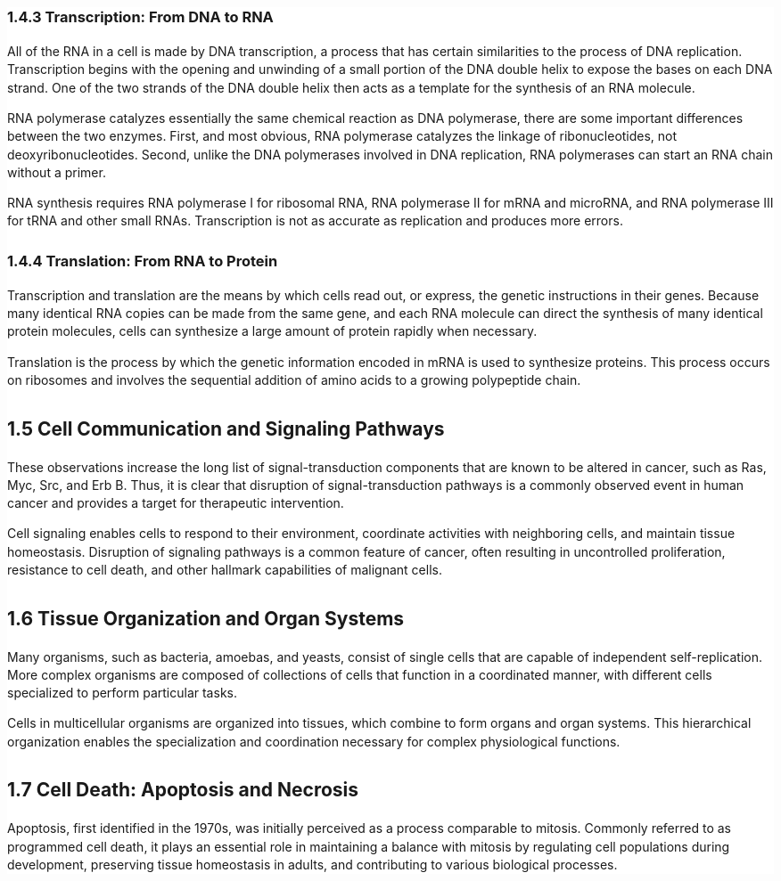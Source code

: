 ### 1.4.3 Transcription: From DNA to RNA

All of the RNA in a cell is made by DNA transcription, a process that has certain similarities to the process of DNA replication. Transcription begins with the opening and unwinding of a small portion of the DNA double helix to expose the bases on each DNA strand. One of the two strands of the DNA double helix then acts as a template for the synthesis of an RNA molecule.

RNA polymerase catalyzes essentially the same chemical reaction as DNA polymerase, there are some important differences between the two enzymes. First, and most obvious, RNA polymerase catalyzes the linkage of ribonucleotides, not deoxyribonucleotides. Second, unlike the DNA polymerases involved in DNA replication, RNA polymerases can start an RNA chain without a primer.

RNA synthesis requires RNA polymerase I for ribosomal RNA, RNA polymerase II for mRNA and microRNA, and RNA polymerase III for tRNA and other small RNAs. Transcription is not as accurate as replication and produces more errors.

### 1.4.4 Translation: From RNA to Protein

Transcription and translation are the means by which cells read out, or express, the genetic instructions in their genes. Because many identical RNA copies can be made from the same gene, and each RNA molecule can direct the synthesis of many identical protein molecules, cells can synthesize a large amount of protein rapidly when necessary.

Translation is the process by which the genetic information encoded in mRNA is used to synthesize proteins. This process occurs on ribosomes and involves the sequential addition of amino acids to a growing polypeptide chain.

## 1.5 Cell Communication and Signaling Pathways

These observations increase the long list of signal-transduction components that are known to be altered in cancer, such as Ras, Myc, Src, and Erb B. Thus, it is clear that disruption of signal-transduction pathways is a commonly observed event in human cancer and provides a target for therapeutic intervention.

Cell signaling enables cells to respond to their environment, coordinate activities with neighboring cells, and maintain tissue homeostasis. Disruption of signaling pathways is a common feature of cancer, often resulting in uncontrolled proliferation, resistance to cell death, and other hallmark capabilities of malignant cells.

## 1.6 Tissue Organization and Organ Systems

Many organisms, such as bacteria, amoebas, and yeasts, consist of single cells that are capable of independent self-replication. More complex organisms are composed of collections of cells that function in a coordinated manner, with different cells specialized to perform particular tasks.

Cells in multicellular organisms are organized into tissues, which combine to form organs and organ systems. This hierarchical organization enables the specialization and coordination necessary for complex physiological functions.

## 1.7 Cell Death: Apoptosis and Necrosis

Apoptosis, first identified in the 1970s, was initially perceived as a process comparable to mitosis. Commonly referred to as programmed cell death, it plays an essential role in maintaining a balance with mitosis by regulating cell populations during development, preserving tissue homeostasis in adults, and contributing to various biological processes.
